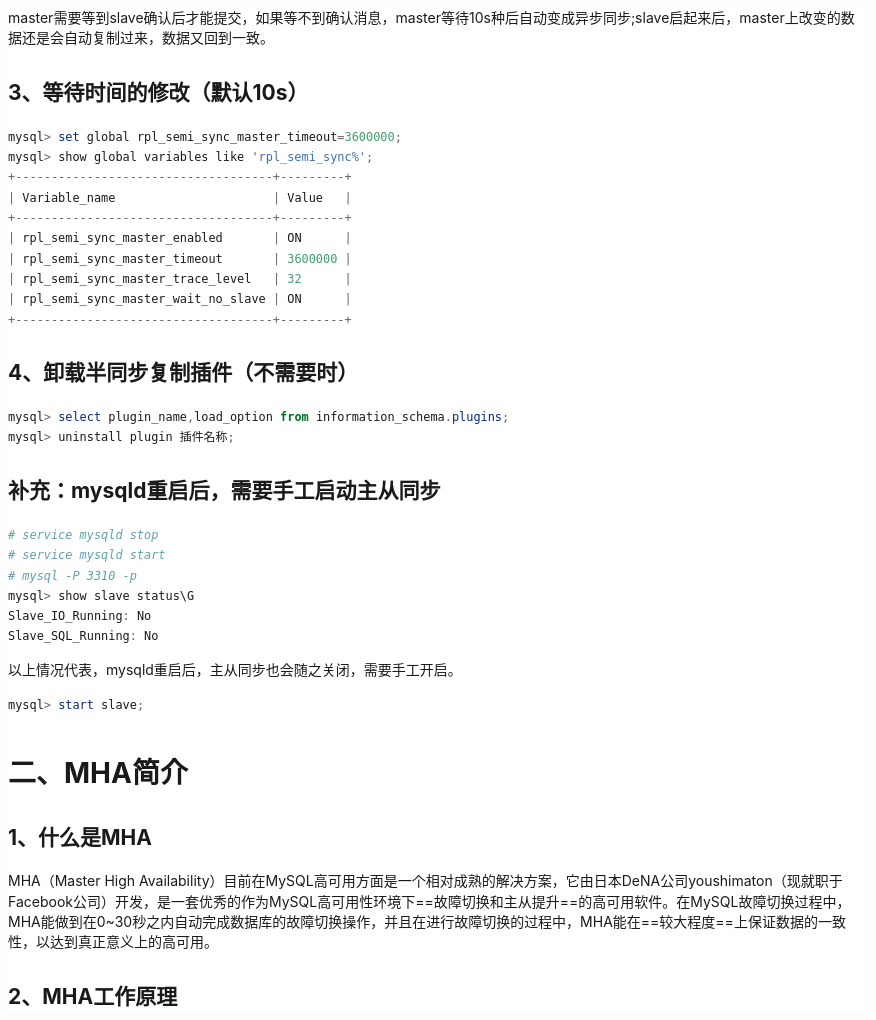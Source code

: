 master需要等到slave确认后才能提交，如果等不到确认消息，master等待10s种后自动变成异步同步;slave启起来后，master上改变的数据还是会自动复制过来，数据又回到一致。

## 3、等待时间的修改（默认10s）

```powershell
mysql> set global rpl_semi_sync_master_timeout=3600000;
mysql> show global variables like 'rpl_semi_sync%';
+------------------------------------+---------+
| Variable_name                      | Value   |
+------------------------------------+---------+
| rpl_semi_sync_master_enabled       | ON      |
| rpl_semi_sync_master_timeout       | 3600000 |
| rpl_semi_sync_master_trace_level   | 32      |
| rpl_semi_sync_master_wait_no_slave | ON      |
+------------------------------------+---------+
```

## 4、卸载半同步复制插件（不需要时）

```powershell
mysql> select plugin_name,load_option from information_schema.plugins;
mysql> uninstall plugin 插件名称;
```

## 补充：mysqld重启后，需要手工启动主从同步

```powershell
# service mysqld stop
# service mysqld start
# mysql -P 3310 -p
mysql> show slave status\G
Slave_IO_Running: No
Slave_SQL_Running: No
```

以上情况代表，mysqld重启后，主从同步也会随之关闭，需要手工开启。

```powershell
mysql> start slave;
```

# 二、MHA简介

## 1、什么是MHA

MHA（Master High Availability）目前在MySQL高可用方面是一个相对成熟的解决方案，它由日本DeNA公司youshimaton（现就职于Facebook公司）开发，是一套优秀的作为MySQL高可用性环境下==故障切换和主从提升==的高可用软件。在MySQL故障切换过程中，MHA能做到在0~30秒之内自动完成数据库的故障切换操作，并且在进行故障切换的过程中，MHA能在==较大程度==上保证数据的一致性，以达到真正意义上的高可用。

## 2、MHA工作原理

